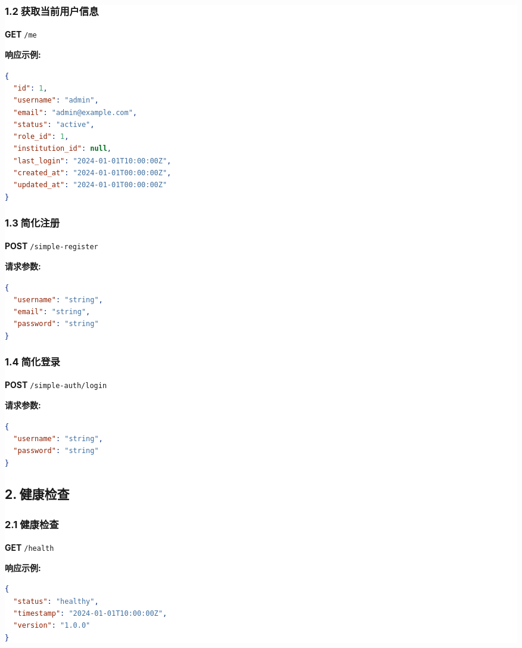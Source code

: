 ### 1.2 获取当前用户信息

**GET** `/me`

**响应示例:**
```json
{
  "id": 1,
  "username": "admin",
  "email": "admin@example.com",
  "status": "active",
  "role_id": 1,
  "institution_id": null,
  "last_login": "2024-01-01T10:00:00Z",
  "created_at": "2024-01-01T00:00:00Z",
  "updated_at": "2024-01-01T00:00:00Z"
}
```

### 1.3 简化注册

**POST** `/simple-register`

**请求参数:**
```json
{
  "username": "string",
  "email": "string",
  "password": "string"
}
```

### 1.4 简化登录

**POST** `/simple-auth/login`

**请求参数:**
```json
{
  "username": "string",
  "password": "string"
}
```

## 2. 健康检查

### 2.1 健康检查

**GET** `/health`

**响应示例:**
```json
{
  "status": "healthy",
  "timestamp": "2024-01-01T10:00:00Z",
  "version": "1.0.0"
}
```
